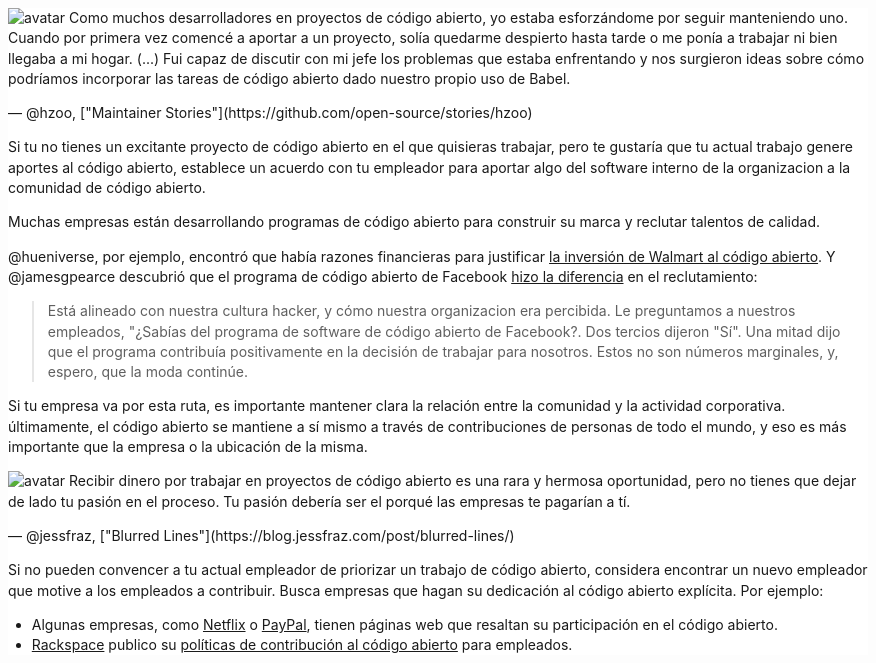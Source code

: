 <aside markdown="1" class="pquote">
  <img src="https://avatars.githubusercontent.com/hzoo?s=180" class="pquote-avatar" alt="avatar">
  Como muchos desarrolladores en proyectos de c&oacute;digo abierto, yo estaba esforz&aacute;ndome por seguir manteniendo uno. Cuando por primera vez comenc&eacute; a aportar a un proyecto, sol&iacute;a quedarme despierto hasta tarde o me pon&iacute;a a trabajar ni bien llegaba a mi hogar. (...) Fui capaz de discutir con mi jefe los problemas que estaba enfrentando y nos surgieron ideas sobre c&oacute;mo podr&iacute;amos incorporar las tareas de c&oacute;digo abierto dado nuestro propio uso de Babel.
  <p markdown="1" class="pquote-credit">
— @hzoo, ["Maintainer Stories"](https://github.com/open-source/stories/hzoo)
  </p>
</aside>

Si tu no tienes un excitante proyecto de c&oacute;digo abierto en el que quisieras trabajar, pero te gustar&iacute;a que tu actual trabajo genere aportes al c&oacute;digo abierto, establece un acuerdo con tu empleador para aportar algo del software interno de la organizacion a la comunidad de c&oacute;digo abierto.

Muchas empresas est&aacute;n desarrollando programas de c&oacute;digo abierto para construir su marca y reclutar talentos de calidad.

@hueniverse, por ejemplo, encontr&oacute; que hab&iacute;a razones financieras para justificar [la inversi&oacute;n de Walmart al c&oacute;digo abierto](http://www.infoworld.com/article/2608897/open-source-software/walmart-s-investment-in-open-source-isn-t-cheap.html). Y @jamesgpearce descubri&oacute; que el programa de c&oacute;digo abierto de Facebook [hizo la diferencia](https://opensource.com/business/14/10/head-of-open-source-facebook-oscon) en el reclutamiento:

> Est&aacute; alineado con nuestra cultura hacker, y c&oacute;mo nuestra organizacion era percibida. Le preguntamos a nuestros empleados, "¿Sab&iacute;as del programa de software de c&oacute;digo abierto de Facebook?. Dos tercios dijeron "S&iacute;". Una mitad dijo que el programa contribu&iacute;a positivamente en la decisi&oacute;n de trabajar para nosotros. Estos no son n&uacute;meros marginales, y, espero, que la moda contin&uacute;e.

Si tu empresa va por esta ruta, es importante mantener clara la relaci&oacute;n entre la comunidad y la actividad corporativa. &uacute;ltimamente, el c&oacute;digo abierto se mantiene a s&iacute; mismo a trav&eacute;s de contribuciones de personas de todo el mundo, y eso es m&aacute;s importante que la empresa o la ubicaci&oacute;n de la misma.

<aside markdown="1" class="pquote">
  <img src="https://avatars.githubusercontent.com/jessfraz?s=180" class="pquote-avatar" alt="avatar">
  Recibir dinero por trabajar en proyectos de c&oacute;digo abierto es una rara y hermosa oportunidad, pero no tienes que dejar de lado tu pasi&oacute;n en el proceso. Tu pasi&oacute;n deber&iacute;a ser el porqu&eacute; las empresas te pagar&iacute;an a t&iacute;.
  <p markdown="1" class="pquote-credit">
— @jessfraz, ["Blurred Lines"](https://blog.jessfraz.com/post/blurred-lines/)
  </p>
</aside>

Si no pueden convencer a tu actual empleador de priorizar un trabajo de c&oacute;digo abierto, considera encontrar un nuevo empleador que motive a los empleados a contribuir. Busca empresas que hagan su dedicaci&oacute;n al c&oacute;digo abierto expl&iacute;cita. Por ejemplo:

* Algunas empresas, como [Netflix](https://netflix.github.io/) o [PayPal](http://paypal.github.io/), tienen p&aacute;ginas web que resaltan su participaci&oacute;n en el c&oacute;digo abierto.
* [Rackspace](https://www.rackspace.com/en-us) publico su [pol&iacute;ticas de contribuci&oacute;n al c&oacute;digo abierto](https://blog.rackspace.com/rackspaces-policy-on-contributing-to-open-source/) para empleados.
